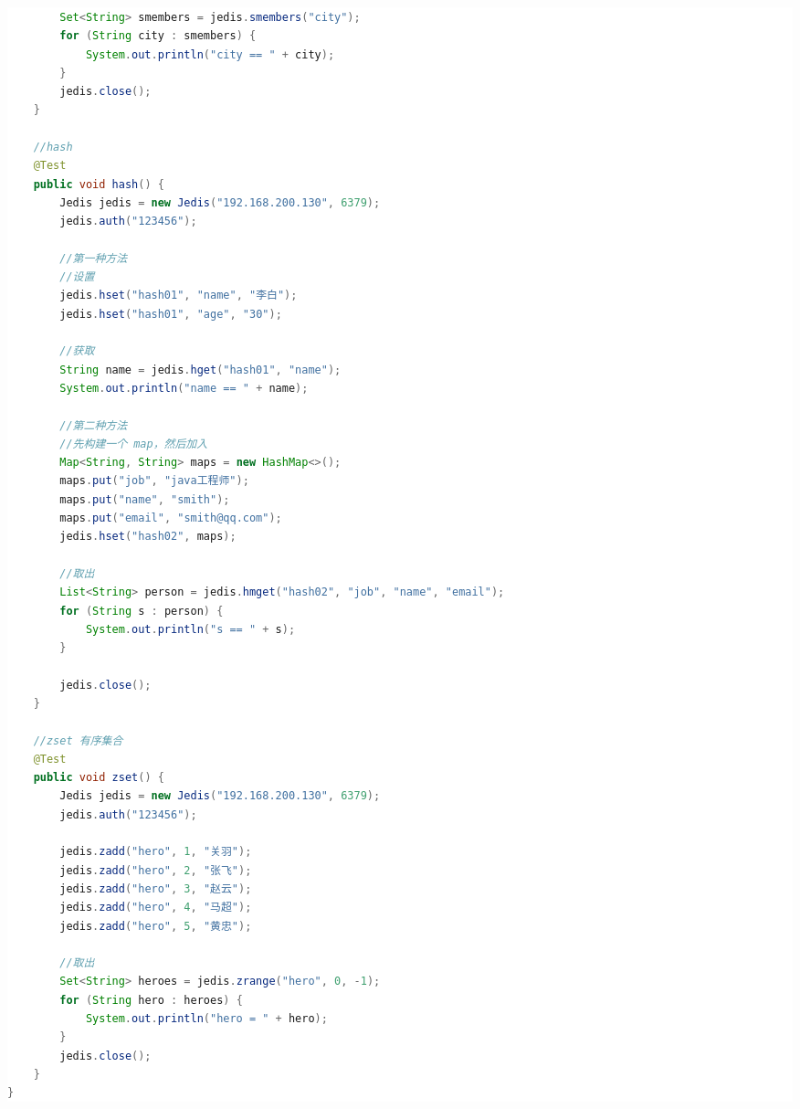```java
        Set<String> smembers = jedis.smembers("city");
        for (String city : smembers) {
            System.out.println("city == " + city);
        }
        jedis.close();
    }

    //hash
    @Test
    public void hash() {
        Jedis jedis = new Jedis("192.168.200.130", 6379);
        jedis.auth("123456");

        //第一种方法
        //设置
        jedis.hset("hash01", "name", "李白");
        jedis.hset("hash01", "age", "30");

        //获取
        String name = jedis.hget("hash01", "name");
        System.out.println("name == " + name);

        //第二种方法
        //先构建一个 map，然后加入
        Map<String, String> maps = new HashMap<>();
        maps.put("job", "java工程师");
        maps.put("name", "smith");
        maps.put("email", "smith@qq.com");
        jedis.hset("hash02", maps);

        //取出
        List<String> person = jedis.hmget("hash02", "job", "name", "email");
        for (String s : person) {
            System.out.println("s == " + s);
        }

        jedis.close();
    }

    //zset 有序集合
    @Test
    public void zset() {
        Jedis jedis = new Jedis("192.168.200.130", 6379);
        jedis.auth("123456");

        jedis.zadd("hero", 1, "关羽");
        jedis.zadd("hero", 2, "张飞");
        jedis.zadd("hero", 3, "赵云");
        jedis.zadd("hero", 4, "马超");
        jedis.zadd("hero", 5, "黄忠");

        //取出
        Set<String> heroes = jedis.zrange("hero", 0, -1);
        for (String hero : heroes) {
            System.out.println("hero = " + hero);
        }
        jedis.close();
    }
}
```
